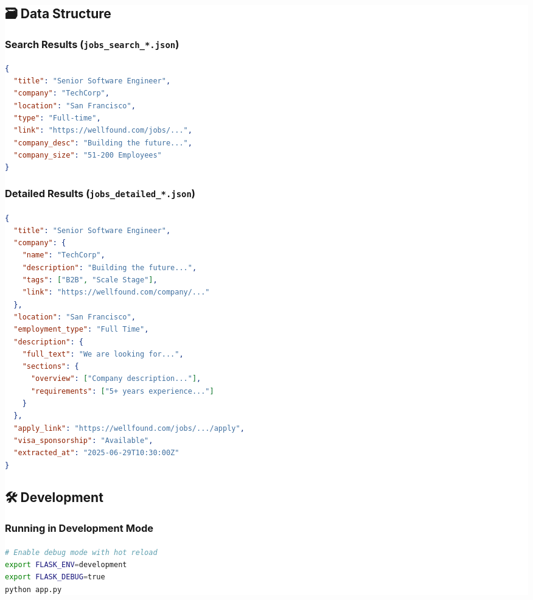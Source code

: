 ## 🗃️ Data Structure

### Search Results (`jobs_search_*.json`)
```json
{
  "title": "Senior Software Engineer",
  "company": "TechCorp",
  "location": "San Francisco",
  "type": "Full-time",
  "link": "https://wellfound.com/jobs/...",
  "company_desc": "Building the future...",
  "company_size": "51-200 Employees"
}
```

### Detailed Results (`jobs_detailed_*.json`)
```json
{
  "title": "Senior Software Engineer",
  "company": {
    "name": "TechCorp",
    "description": "Building the future...",
    "tags": ["B2B", "Scale Stage"],
    "link": "https://wellfound.com/company/..."
  },
  "location": "San Francisco",
  "employment_type": "Full Time",
  "description": {
    "full_text": "We are looking for...",
    "sections": {
      "overview": ["Company description..."],
      "requirements": ["5+ years experience..."]
    }
  },
  "apply_link": "https://wellfound.com/jobs/.../apply",
  "visa_sponsorship": "Available",
  "extracted_at": "2025-06-29T10:30:00Z"
}
```

## 🛠️ Development

### Running in Development Mode
```bash
# Enable debug mode with hot reload
export FLASK_ENV=development
export FLASK_DEBUG=true
python app.py
```
